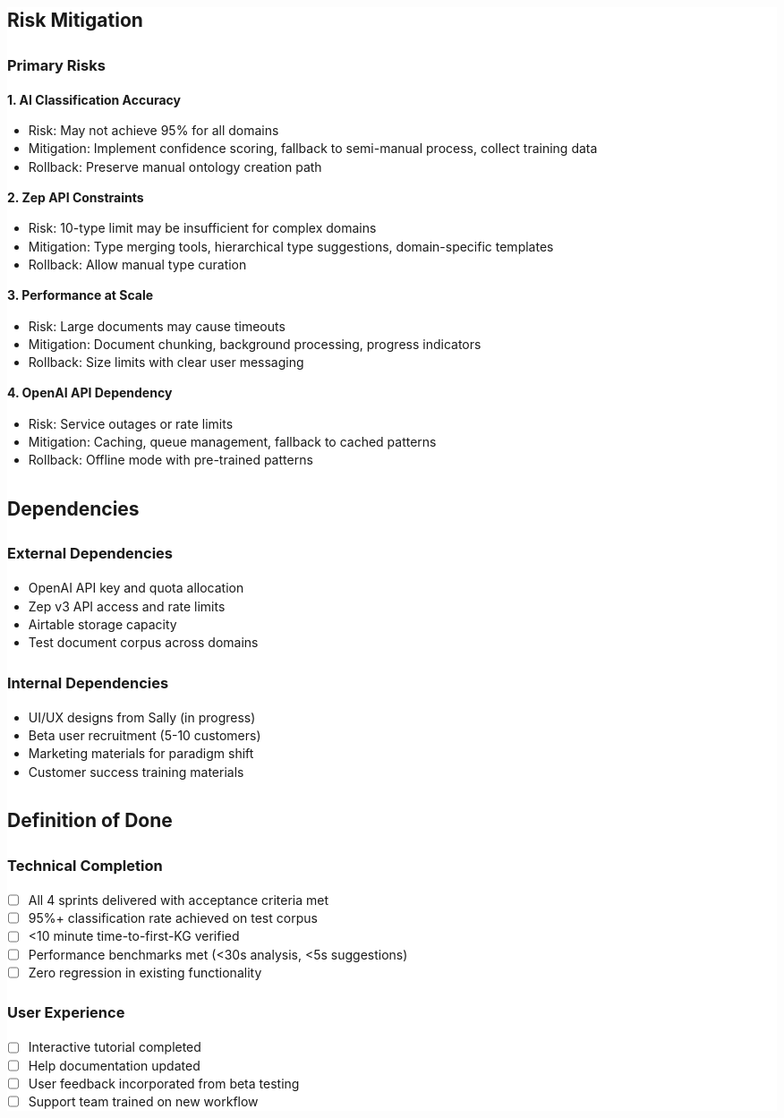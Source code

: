 ## Risk Mitigation

### Primary Risks

**1. AI Classification Accuracy**
- Risk: May not achieve 95% for all domains
- Mitigation: Implement confidence scoring, fallback to semi-manual process, collect training data
- Rollback: Preserve manual ontology creation path

**2. Zep API Constraints**
- Risk: 10-type limit may be insufficient for complex domains
- Mitigation: Type merging tools, hierarchical type suggestions, domain-specific templates
- Rollback: Allow manual type curation

**3. Performance at Scale**
- Risk: Large documents may cause timeouts
- Mitigation: Document chunking, background processing, progress indicators
- Rollback: Size limits with clear user messaging

**4. OpenAI API Dependency**
- Risk: Service outages or rate limits
- Mitigation: Caching, queue management, fallback to cached patterns
- Rollback: Offline mode with pre-trained patterns

## Dependencies

### External Dependencies
- OpenAI API key and quota allocation
- Zep v3 API access and rate limits
- Airtable storage capacity
- Test document corpus across domains

### Internal Dependencies
- UI/UX designs from Sally (in progress)
- Beta user recruitment (5-10 customers)
- Marketing materials for paradigm shift
- Customer success training materials

## Definition of Done

### Technical Completion
- [ ] All 4 sprints delivered with acceptance criteria met
- [ ] 95%+ classification rate achieved on test corpus
- [ ] <10 minute time-to-first-KG verified
- [ ] Performance benchmarks met (<30s analysis, <5s suggestions)
- [ ] Zero regression in existing functionality

### User Experience
- [ ] Interactive tutorial completed
- [ ] Help documentation updated
- [ ] User feedback incorporated from beta testing
- [ ] Support team trained on new workflow
